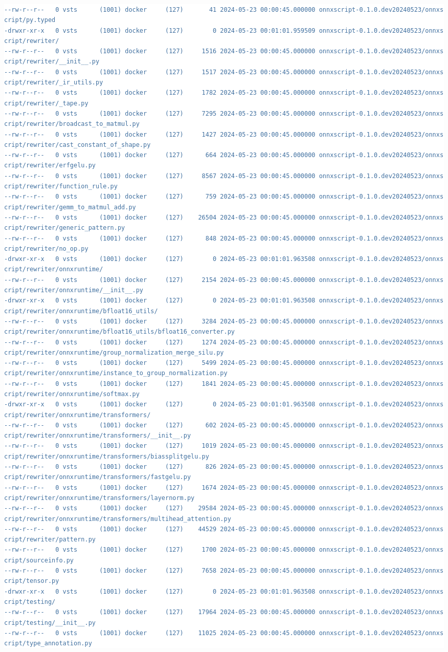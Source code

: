 ```diff
--rw-r--r--   0 vsts      (1001) docker     (127)       41 2024-05-23 00:00:45.000000 onnxscript-0.1.0.dev20240523/onnxscript/py.typed
-drwxr-xr-x   0 vsts      (1001) docker     (127)        0 2024-05-23 00:01:01.959509 onnxscript-0.1.0.dev20240523/onnxscript/rewriter/
--rw-r--r--   0 vsts      (1001) docker     (127)     1516 2024-05-23 00:00:45.000000 onnxscript-0.1.0.dev20240523/onnxscript/rewriter/__init__.py
--rw-r--r--   0 vsts      (1001) docker     (127)     1517 2024-05-23 00:00:45.000000 onnxscript-0.1.0.dev20240523/onnxscript/rewriter/_ir_utils.py
--rw-r--r--   0 vsts      (1001) docker     (127)     1782 2024-05-23 00:00:45.000000 onnxscript-0.1.0.dev20240523/onnxscript/rewriter/_tape.py
--rw-r--r--   0 vsts      (1001) docker     (127)     7295 2024-05-23 00:00:45.000000 onnxscript-0.1.0.dev20240523/onnxscript/rewriter/broadcast_to_matmul.py
--rw-r--r--   0 vsts      (1001) docker     (127)     1427 2024-05-23 00:00:45.000000 onnxscript-0.1.0.dev20240523/onnxscript/rewriter/cast_constant_of_shape.py
--rw-r--r--   0 vsts      (1001) docker     (127)      664 2024-05-23 00:00:45.000000 onnxscript-0.1.0.dev20240523/onnxscript/rewriter/erfgelu.py
--rw-r--r--   0 vsts      (1001) docker     (127)     8567 2024-05-23 00:00:45.000000 onnxscript-0.1.0.dev20240523/onnxscript/rewriter/function_rule.py
--rw-r--r--   0 vsts      (1001) docker     (127)      759 2024-05-23 00:00:45.000000 onnxscript-0.1.0.dev20240523/onnxscript/rewriter/gemm_to_matmul_add.py
--rw-r--r--   0 vsts      (1001) docker     (127)    26504 2024-05-23 00:00:45.000000 onnxscript-0.1.0.dev20240523/onnxscript/rewriter/generic_pattern.py
--rw-r--r--   0 vsts      (1001) docker     (127)      848 2024-05-23 00:00:45.000000 onnxscript-0.1.0.dev20240523/onnxscript/rewriter/no_op.py
-drwxr-xr-x   0 vsts      (1001) docker     (127)        0 2024-05-23 00:01:01.963508 onnxscript-0.1.0.dev20240523/onnxscript/rewriter/onnxruntime/
--rw-r--r--   0 vsts      (1001) docker     (127)     2154 2024-05-23 00:00:45.000000 onnxscript-0.1.0.dev20240523/onnxscript/rewriter/onnxruntime/__init__.py
-drwxr-xr-x   0 vsts      (1001) docker     (127)        0 2024-05-23 00:01:01.963508 onnxscript-0.1.0.dev20240523/onnxscript/rewriter/onnxruntime/bfloat16_utils/
--rw-r--r--   0 vsts      (1001) docker     (127)     3284 2024-05-23 00:00:45.000000 onnxscript-0.1.0.dev20240523/onnxscript/rewriter/onnxruntime/bfloat16_utils/bfloat16_converter.py
--rw-r--r--   0 vsts      (1001) docker     (127)     1274 2024-05-23 00:00:45.000000 onnxscript-0.1.0.dev20240523/onnxscript/rewriter/onnxruntime/group_normalization_merge_silu.py
--rw-r--r--   0 vsts      (1001) docker     (127)     5499 2024-05-23 00:00:45.000000 onnxscript-0.1.0.dev20240523/onnxscript/rewriter/onnxruntime/instance_to_group_normalization.py
--rw-r--r--   0 vsts      (1001) docker     (127)     1841 2024-05-23 00:00:45.000000 onnxscript-0.1.0.dev20240523/onnxscript/rewriter/onnxruntime/softmax.py
-drwxr-xr-x   0 vsts      (1001) docker     (127)        0 2024-05-23 00:01:01.963508 onnxscript-0.1.0.dev20240523/onnxscript/rewriter/onnxruntime/transformers/
--rw-r--r--   0 vsts      (1001) docker     (127)      602 2024-05-23 00:00:45.000000 onnxscript-0.1.0.dev20240523/onnxscript/rewriter/onnxruntime/transformers/__init__.py
--rw-r--r--   0 vsts      (1001) docker     (127)     1019 2024-05-23 00:00:45.000000 onnxscript-0.1.0.dev20240523/onnxscript/rewriter/onnxruntime/transformers/biassplitgelu.py
--rw-r--r--   0 vsts      (1001) docker     (127)      826 2024-05-23 00:00:45.000000 onnxscript-0.1.0.dev20240523/onnxscript/rewriter/onnxruntime/transformers/fastgelu.py
--rw-r--r--   0 vsts      (1001) docker     (127)     1674 2024-05-23 00:00:45.000000 onnxscript-0.1.0.dev20240523/onnxscript/rewriter/onnxruntime/transformers/layernorm.py
--rw-r--r--   0 vsts      (1001) docker     (127)    29584 2024-05-23 00:00:45.000000 onnxscript-0.1.0.dev20240523/onnxscript/rewriter/onnxruntime/transformers/multihead_attention.py
--rw-r--r--   0 vsts      (1001) docker     (127)    44529 2024-05-23 00:00:45.000000 onnxscript-0.1.0.dev20240523/onnxscript/rewriter/pattern.py
--rw-r--r--   0 vsts      (1001) docker     (127)     1700 2024-05-23 00:00:45.000000 onnxscript-0.1.0.dev20240523/onnxscript/sourceinfo.py
--rw-r--r--   0 vsts      (1001) docker     (127)     7658 2024-05-23 00:00:45.000000 onnxscript-0.1.0.dev20240523/onnxscript/tensor.py
-drwxr-xr-x   0 vsts      (1001) docker     (127)        0 2024-05-23 00:01:01.963508 onnxscript-0.1.0.dev20240523/onnxscript/testing/
--rw-r--r--   0 vsts      (1001) docker     (127)    17964 2024-05-23 00:00:45.000000 onnxscript-0.1.0.dev20240523/onnxscript/testing/__init__.py
--rw-r--r--   0 vsts      (1001) docker     (127)    11025 2024-05-23 00:00:45.000000 onnxscript-0.1.0.dev20240523/onnxscript/type_annotation.py
```